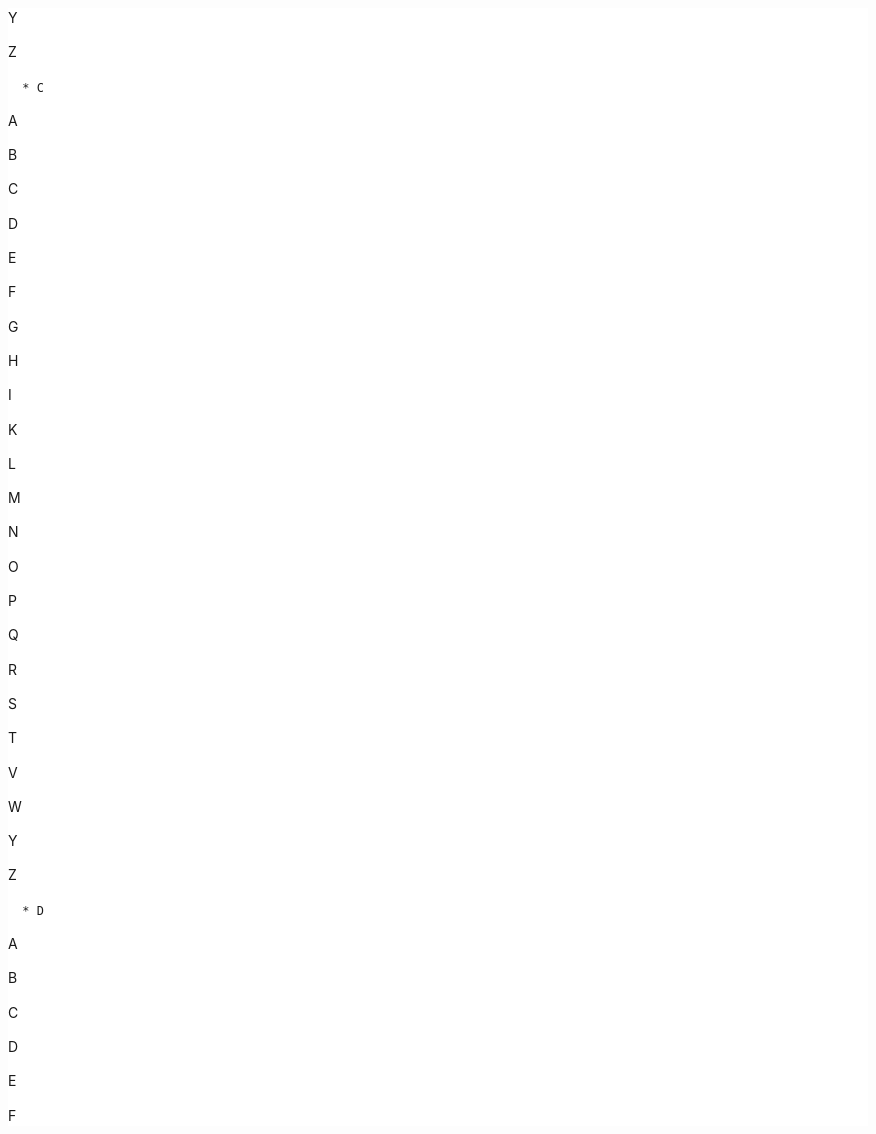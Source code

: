 Y

Z

      * C

A

B

C

D

E

F

G

H

I

K

L

M

N

O

P

Q

R

S

T

V

W

Y

Z

      * D

A

B

C

D

E

F
